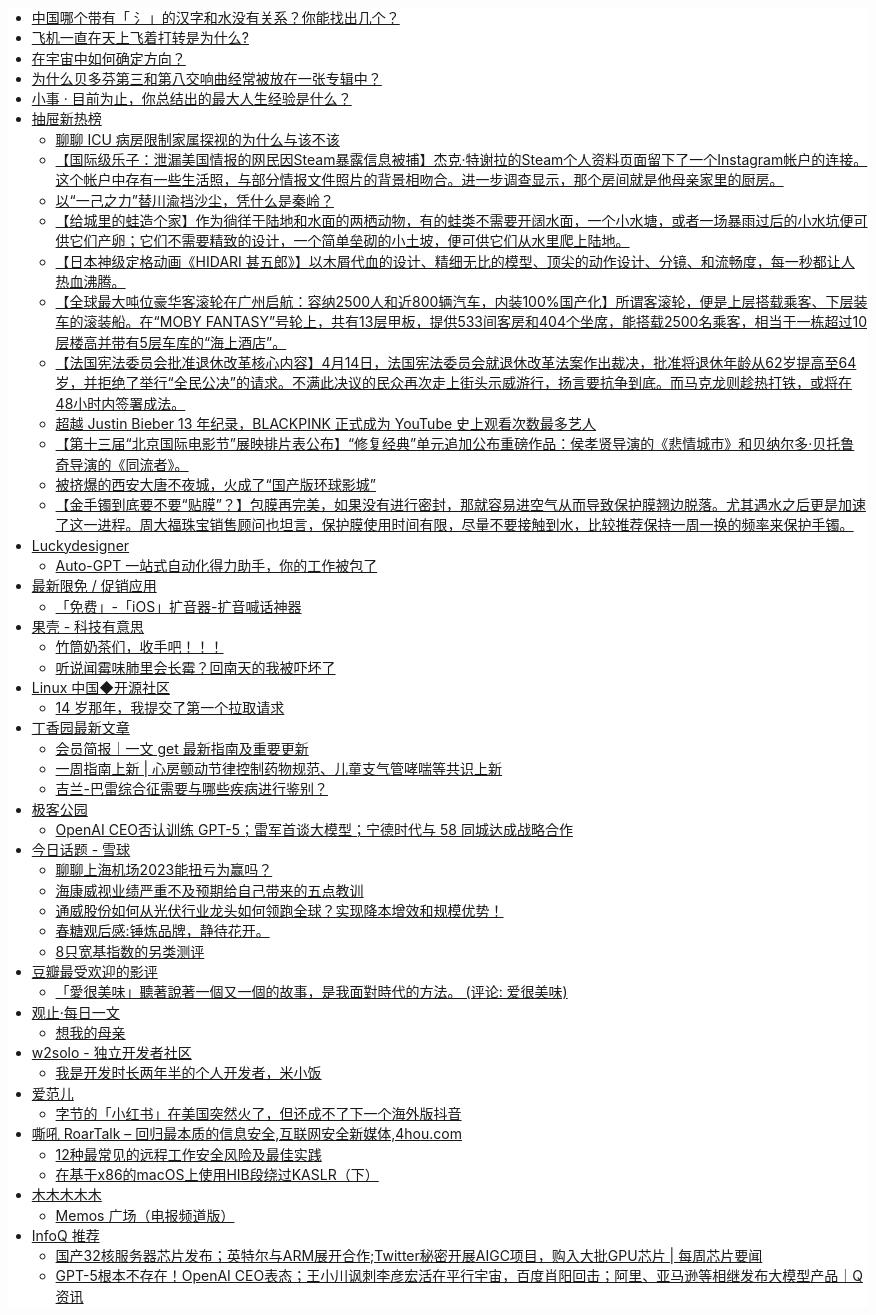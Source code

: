  - [中国哪个带有「 氵」的汉字和水没有关系？你能找出几个？](https://daily.zhihu.com/story/9760386)
  - [飞机一直在天上飞着打转是为什么?](https://daily.zhihu.com/story/9760392)
  - [在宇宙中如何确定方向？](https://daily.zhihu.com/story/9760401)
  - [为什么贝多芬第三和第八交响曲经常被放在一张专辑中？](https://daily.zhihu.com/story/9760585)
  - [小事 · 目前为止，你总结出的最大人生经验是什么？](https://daily.zhihu.com/story/9760369)
- [抽屉新热榜](http://www.chouti.com)
  - [聊聊 ICU 病房限制家属探视的为什么与该不该](https://dig.chouti.com/link/38359367)
  - [【国际级乐子：泄漏美国情报的网民因Steam暴露信息被捕】杰克·特谢拉的Steam个人资料页面留下了一个Instagram帐户的连接。这个帐户中存有一些生活照，与部分情报文件照片的背景相吻合。进一步调查显示，那个房间就是他母亲家里的厨房。](https://dig.chouti.com/link/38358481)
  - [以“一己之力”替川渝挡沙尘，凭什么是秦岭？](https://dig.chouti.com/link/38359773)
  - [【给城里的蛙造个家】作为徜徉于陆地和水面的两栖动物，有的蛙类不需要开阔水面，一个小水塘，或者一场暴雨过后的小水坑便可供它们产卵；它们不需要精致的设计，一个简单垒砌的小土坡，便可供它们从水里爬上陆地。](https://dig.chouti.com/link/38360096)
  - [【日本神级定格动画《HIDARI 甚五郎》】以木屑代血的设计、精细无比的模型、顶尖的动作设计、分镜、和流畅度，每一秒都让人热血沸腾。](https://dig.chouti.com/link/38359775)
  - [【全球最大吨位豪华客滚轮在广州启航：容纳2500人和近800辆汽车，内装100%国产化】所谓客滚轮，便是上层搭载乘客、下层装车的滚装船。在“MOBY FANTASY”号轮上，共有13层甲板，提供533间客房和404个坐席，能搭载2500名乘客，相当于一栋超过10层楼高并带有5层车库的“海上酒店”。](https://dig.chouti.com/link/38358514)
  - [【法国宪法委员会批准退休改革核心内容】4月14日，法国宪法委员会就退休改革法案作出裁决，批准将退休年龄从62岁提高至64岁，并拒绝了举行“全民公决”的请求。不满此决议的民众再次走上街头示威游行，扬言要抗争到底。而马克龙则趁热打铁，或将在48小时内签署成法。](https://dig.chouti.com/link/38358972)
  - [超越 Justin Bieber 13 年纪录，BLACKPINK 正式成为 YouTube 史上观看次数最多艺人](https://dig.chouti.com/link/38359357)
  - [【第十三届“北京国际电影节”展映排片表公布】“修复经典”单元追加公布重磅作品：侯孝贤导演的《悲情城市》和贝纳尔多·贝托鲁奇导演的《同流者》。](https://dig.chouti.com/link/38359349)
  - [被挤爆的西安大唐不夜城，火成了“国产版环球影城”](https://dig.chouti.com/link/38358973)
  - [【金手镯到底要不要“贴膜”？】包膜再完美，如果没有进行密封，那就容易进空气从而导致保护膜翘边脱落。尤其遇水之后更是加速了这一进程。周大福珠宝销售顾问也坦言，保护膜使用时间有限，尽量不要接触到水，比较推荐保持一周一换的频率来保护手镯。](https://dig.chouti.com/link/38358977)
- [Luckydesigner](https://www.luckydesigner.space)
  - [Auto-GPT 一站式自动化得力助手，你的工作被包了](https://www.luckydesigner.space/what-is-auto-gpt-and-how-to-use/)
- [最新限免 / 促销应用](https://gofans.cn/)
  - [「免费」-「iOS」扩音器-扩音喊话神器](https://gofans.cn/app/b52f31cf-a42d-455f-b68c-d08e62b369f1)
- [果壳 - 科技有意思](https://www.guokr.com/scientific)
  - [竹筒奶茶们，收手吧！！！](http://www.guokr.com/article/463782/)
  - [听说闻霉味肺里会长霉？回南天的我被吓坏了](http://www.guokr.com/article/463783/)
- [Linux 中国◆开源社区](https://linux.cn/)
  - [14 岁那年，我提交了第一个拉取请求](https://linux.cn/article-15723-1.html?utm_source=rss&utm_medium=rss)
- [丁香园最新文章](https://www.dxy.cn/atom.xml)
  - [会员简报｜一文 get 最新指南及重要更新](http://heart.dxy.cn/article/852991)
  - [一周指南上新 | 心房颤动节律控制药物规范、儿童支气管哮喘等共识上新](http://heart.dxy.cn/article/852830)
  - [吉兰-巴雷综合征需要与哪些疾病进行鉴别？](http://heart.dxy.cn/article/852967)
- [极客公园](http://mainssl.geekpark.net/rss.rss)
  - [OpenAI CEO否认训练 GPT-5；雷军首谈大模型；宁德时代与 58 同城达成战略合作](http://www.geekpark.net/news/317596)
- [今日话题 - 雪球](http://xueqiu.com/hots/topic)
  - [聊聊上海机场2023能扭亏为赢吗？](http://xueqiu.com/7475643401/247494267)
  - [海康威视业绩严重不及预期给自己带来的五点教训](http://xueqiu.com/1655400419/247499745)
  - [通威股份如何从光伏行业龙头如何领跑全球？实现降本增效和规模优势！](http://xueqiu.com/5636485254/247382884)
  - [春糖观后感:锤炼品牌，静待花开。](http://xueqiu.com/6647500125/247495907)
  - [8只宽基指数的另类测评](http://xueqiu.com/3179670287/247494129)
- [豆瓣最受欢迎的影评](https://movie.douban.com/review/movie_best/)
  - [「愛很美味」聽著說著一個又一個的故事，是我面對時代的方法。 (评论: 爱很美味)](https://movie.douban.com/review/15105314/)
- [观止·每日一文](https://meiriyiwen.com)
  - [想我的母亲](https://meiriyiwen.com?20230415)
- [w2solo - 独立开发者社区](https://w2solo.com/)
  - [我是开发时长两年半的个人开发者，米小饭](https://w2solo.com/topics/3856)
- [爱范儿](https://www.ifanr.com?utm_source=rss&utm_medium=rss&utm_campaign=)
  - [字节的「小红书」在美国突然火了，但还成不了下一个海外版抖音](https://www.ifanr.com/1543154?utm_source=rss&utm_medium=rss&utm_campaign=)
- [嘶吼 RoarTalk – 回归最本质的信息安全,互联网安全新媒体,4hou.com](https://www.4hou.com)
  - [12种最常见的远程工作安全风险及最佳实践](https://www.4hou.com/posts/9ArP)
  - [在基于x86的macOS上使用HIB段绕过KASLR（下）](https://www.4hou.com/posts/jJJR)
- [木木木木木](https://immmmm.com/)
  - [Memos 广场（电报频道版）](https://immmmm.com/memos-bbs-telegram/)
- [InfoQ 推荐](https://www.infoq.cn)
  - [国产32核服务器芯片发布；英特尔与ARM展开合作;Twitter秘密开展AIGC项目，购入大批GPU芯片 | 每周芯片要闻](https://www.infoq.cn/article/xL7yItBkPI5EucTx806D)
  - [GPT-5根本不存在！OpenAI CEO表态；王小川讽刺李彦宏活在平行宇宙，百度肖阳回击；阿里、亚马逊等相继发布大模型产品｜Q资讯](https://www.infoq.cn/article/1QqLRxr8WS2KxdQR5FPR)